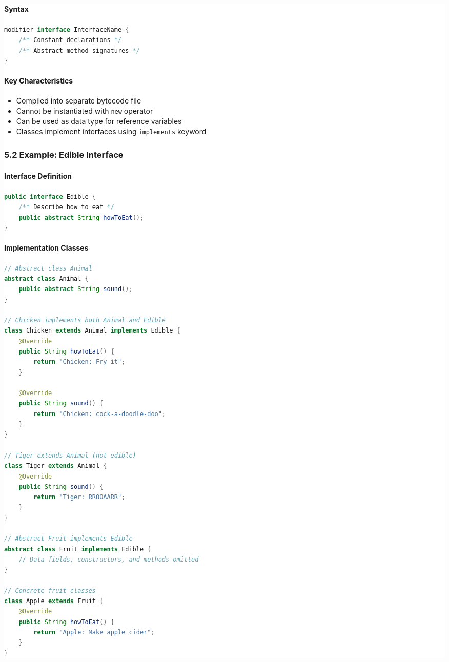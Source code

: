 #### Syntax
```java
modifier interface InterfaceName {
    /** Constant declarations */
    /** Abstract method signatures */
}
```

#### Key Characteristics
- Compiled into separate bytecode file
- Cannot be instantiated with `new` operator
- Can be used as data type for reference variables
- Classes implement interfaces using `implements` keyword

### 5.2 Example: Edible Interface

#### Interface Definition
```java
public interface Edible {
    /** Describe how to eat */
    public abstract String howToEat();
}
```

#### Implementation Classes
```java
// Abstract class Animal
abstract class Animal {
    public abstract String sound();
}

// Chicken implements both Animal and Edible
class Chicken extends Animal implements Edible {
    @Override
    public String howToEat() {
        return "Chicken: Fry it";
    }
    
    @Override
    public String sound() {
        return "Chicken: cock-a-doodle-doo";
    }
}

// Tiger extends Animal (not edible)
class Tiger extends Animal {
    @Override
    public String sound() {
        return "Tiger: RROOAARR";
    }
}

// Abstract Fruit implements Edible
abstract class Fruit implements Edible {
    // Data fields, constructors, and methods omitted
}

// Concrete fruit classes
class Apple extends Fruit {
    @Override
    public String howToEat() {
        return "Apple: Make apple cider";
    }
}
```